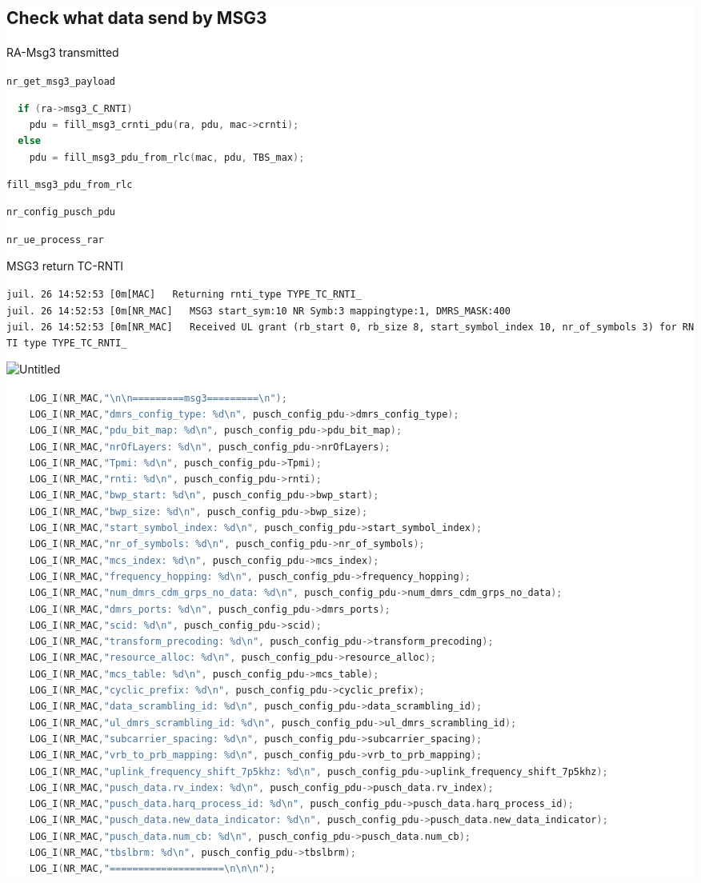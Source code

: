 
## Check what data send by MSG3

RA-Msg3 transmitted

`nr_get_msg3_payload`

```c
  if (ra->msg3_C_RNTI)
    pdu = fill_msg3_crnti_pdu(ra, pdu, mac->crnti);
  else 
    pdu = fill_msg3_pdu_from_rlc(mac, pdu, TBS_max);

```

`fill_msg3_pdu_from_rlc`

`nr_config_pusch_pdu`

`nr_ue_process_rar`

MSG3 return TC-RNTI

```
juil. 26 14:52:53 [0m[MAC]   Returning rnti_type TYPE_TC_RNTI_ 
juil. 26 14:52:53 [0m[NR_MAC]   MSG3 start_sym:10 NR Symb:3 mappingtype:1, DMRS_MASK:400
juil. 26 14:52:53 [0m[NR_MAC]   Received UL grant (rb_start 0, rb_size 8, start_symbol_index 10, nr_of_symbols 3) for RNTI type TYPE_TC_RNTI_
```

![Untitled](Untitled%20104.png)

```c
    LOG_I(NR_MAC,"\n\n=========msg3=========\n");
    LOG_I(NR_MAC,"dmrs_config_type: %d\n", pusch_config_pdu->dmrs_config_type);
    LOG_I(NR_MAC,"pdu_bit_map: %d\n", pusch_config_pdu->pdu_bit_map);
    LOG_I(NR_MAC,"nrOfLayers: %d\n", pusch_config_pdu->nrOfLayers);
    LOG_I(NR_MAC,"Tpmi: %d\n", pusch_config_pdu->Tpmi);
    LOG_I(NR_MAC,"rnti: %d\n", pusch_config_pdu->rnti);
    LOG_I(NR_MAC,"bwp_start: %d\n", pusch_config_pdu->bwp_start);
    LOG_I(NR_MAC,"bwp_size: %d\n", pusch_config_pdu->bwp_size);
    LOG_I(NR_MAC,"start_symbol_index: %d\n", pusch_config_pdu->start_symbol_index);
    LOG_I(NR_MAC,"nr_of_symbols: %d\n", pusch_config_pdu->nr_of_symbols);
    LOG_I(NR_MAC,"mcs_index: %d\n", pusch_config_pdu->mcs_index);
    LOG_I(NR_MAC,"frequency_hopping: %d\n", pusch_config_pdu->frequency_hopping);
    LOG_I(NR_MAC,"num_dmrs_cdm_grps_no_data: %d\n", pusch_config_pdu->num_dmrs_cdm_grps_no_data);
    LOG_I(NR_MAC,"dmrs_ports: %d\n", pusch_config_pdu->dmrs_ports);
    LOG_I(NR_MAC,"scid: %d\n", pusch_config_pdu->scid);
    LOG_I(NR_MAC,"transform_precoding: %d\n", pusch_config_pdu->transform_precoding);
    LOG_I(NR_MAC,"resource_alloc: %d\n", pusch_config_pdu->resource_alloc);
    LOG_I(NR_MAC,"mcs_table: %d\n", pusch_config_pdu->mcs_table);
    LOG_I(NR_MAC,"cyclic_prefix: %d\n", pusch_config_pdu->cyclic_prefix);
    LOG_I(NR_MAC,"data_scrambling_id: %d\n", pusch_config_pdu->data_scrambling_id);
    LOG_I(NR_MAC,"ul_dmrs_scrambling_id: %d\n", pusch_config_pdu->ul_dmrs_scrambling_id);
    LOG_I(NR_MAC,"subcarrier_spacing: %d\n", pusch_config_pdu->subcarrier_spacing);
    LOG_I(NR_MAC,"vrb_to_prb_mapping: %d\n", pusch_config_pdu->vrb_to_prb_mapping);
    LOG_I(NR_MAC,"uplink_frequency_shift_7p5khz: %d\n", pusch_config_pdu->uplink_frequency_shift_7p5khz);
    LOG_I(NR_MAC,"pusch_data.rv_index: %d\n", pusch_config_pdu->pusch_data.rv_index);
    LOG_I(NR_MAC,"pusch_data.harq_process_id: %d\n", pusch_config_pdu->pusch_data.harq_process_id);
    LOG_I(NR_MAC,"pusch_data.new_data_indicator: %d\n", pusch_config_pdu->pusch_data.new_data_indicator);
    LOG_I(NR_MAC,"pusch_data.num_cb: %d\n", pusch_config_pdu->pusch_data.num_cb);
    LOG_I(NR_MAC,"tbslbrm: %d\n", pusch_config_pdu->tbslbrm);
    LOG_I(NR_MAC,"====================\n\n\n");
```
